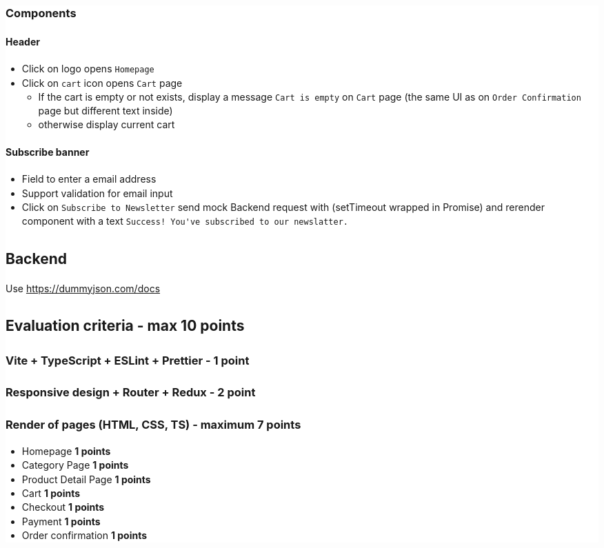 ### Components

#### Header

- Click on logo opens `Homepage`
- Click on `cart` icon opens `Cart` page
  - If the cart is empty or not exists, display a message `Cart is empty` on `Cart` page (the same UI as on `Order Confirmation` page but different text inside)
  - otherwise display current cart

#### Subscribe banner

- Field to enter a email address
- Support validation for email input
- Click on `Subscribe to Newsletter` send mock Backend request with (setTimeout wrapped in Promise) and rerender component with a text `Success! You've subscribed to our newslatter.`

## Backend

Use https://dummyjson.com/docs

## Evaluation criteria - max 10 points

### Vite + TypeScript + ESLint + Prettier - 1 point

### Responsive design + Router + Redux - 2 point

### Render of pages (HTML, CSS, TS) - maximum 7 points

- Homepage <b>1 points</b>
- Category Page <b>1 points</b>
- Product Detail Page <b>1 points</b>
- Cart <b>1 points</b>
- Checkout <b>1 points</b>
- Payment <b>1 points</b>
- Order confirmation <b>1 points</b>
